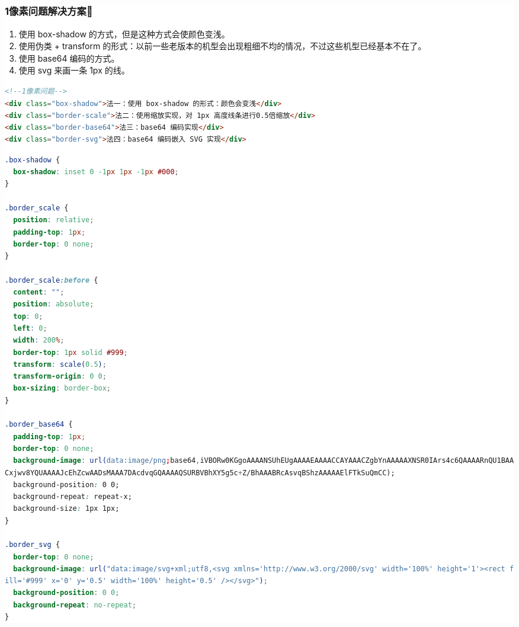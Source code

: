 ### 1像素问题解决方案:star2:

1. 使用 box-shadow 的方式，但是这种方式会使颜色变浅。
2. 使用伪类 + transform 的形式：以前一些老版本的机型会出现粗细不均的情况，不过这些机型已经基本不在了。
3. 使用 base64 编码的方式。
4. 使用 svg 来画一条 1px 的线。

```html
<!--1像素问题-->
<div class="box-shadow">法一：使用 box-shadow 的形式：颜色会变浅</div>
<div class="border-scale">法二：使用缩放实现，对 1px 高度线条进行0.5倍缩放</div>
<div class="border-base64">法三：base64 编码实现</div>
<div class="border-svg">法四：base64 编码嵌入 SVG 实现</div>
```

```css
.box-shadow {
  box-shadow: inset 0 -1px 1px -1px #000;
}

.border_scale {
  position: relative;
  padding-top: 1px;
  border-top: 0 none;
}

.border_scale:before {
  content: "";
  position: absolute;
  top: 0;
  left: 0;
  width: 200%;
  border-top: 1px solid #999;
  transform: scale(0.5);
  transform-origin: 0 0;
  box-sizing: border-box;
}

.border_base64 {
  padding-top: 1px;
  border-top: 0 none;
  background-image: url(data:image/png;base64,iVBORw0KGgoAAAANSUhEUgAAAAEAAAACCAYAAACZgbYnAAAAAXNSR0IArs4c6QAAAARnQU1BAACxjwv8YQUAAAAJcEhZcwAADsMAAA7DAcdvqGQAAAAQSURBVBhXY5g5c+Z/BhAAABRcAsvqBShzAAAAAElFTkSuQmCC);
  background-position: 0 0;
  background-repeat: repeat-x;
  background-size: 1px 1px;
}

.border_svg {
  border-top: 0 none;
  background-image: url("data:image/svg+xml;utf8,<svg xmlns='http://www.w3.org/2000/svg' width='100%' height='1'><rect fill='#999' x='0' y='0.5' width='100%' height='0.5' /></svg>");
  background-position: 0 0;
  background-repeat: no-repeat;
}
```
